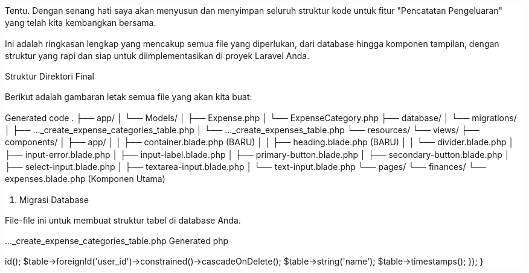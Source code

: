 Tentu. Dengan senang hati saya akan menyusun dan menyimpan seluruh struktur kode untuk fitur "Pencatatan Pengeluaran" yang telah kita kembangkan bersama.

Ini adalah ringkasan lengkap yang mencakup semua file yang diperlukan, dari database hingga komponen tampilan, dengan struktur yang rapi dan siap untuk diimplementasikan di proyek Laravel Anda.

Struktur Direktori Final

Berikut adalah gambaran letak semua file yang akan kita buat:

Generated code
.
├── app/
│   └── Models/
│       ├── Expense.php
│       └── ExpenseCategory.php
├── database/
│   └── migrations/
│       ├── ..._create_expense_categories_table.php
│       └── ..._create_expenses_table.php
└── resources/
    └── views/
        ├── components/
        │   ├── app/
        │   │   ├── container.blade.php   (BARU)
        │   │   ├── heading.blade.php     (BARU)
        │   │   └── divider.blade.php
        │   ├── input-error.blade.php
        │   ├── input-label.blade.php
        │   ├── primary-button.blade.php
        │   ├── secondary-button.blade.php
        │   ├── select-input.blade.php
        │   ├── textarea-input.blade.php
        │   └── text-input.blade.php
        └── pages/
            └── finances/
                └── expenses.blade.php      (Komponen Utama)

1. Migrasi Database

File-file ini untuk membuat struktur tabel di database Anda.

..._create_expense_categories_table.php
Generated php
<?php
// database/migrations/xxxx_xx_xx_xxxxxx_create_expense_categories_table.php
use Illuminate\Database\Migrations\Migration;
use Illuminate\Database\Schema\Blueprint;
use Illuminate\Support\Facades\Schema;

return new class extends Migration
{
    public function up(): void
    {
        Schema::create('expense_categories', function (Blueprint $table) {
            $table->id();
            $table->foreignId('user_id')->constrained()->cascadeOnDelete();
            $table->string('name');
            $table->timestamps();
        });
    }
